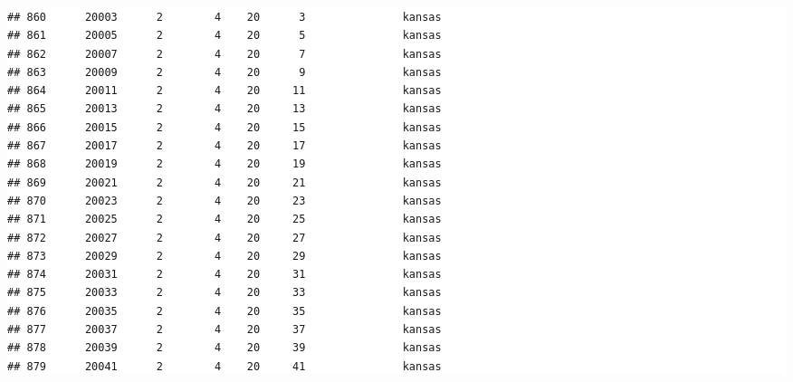     ## 860      20003      2        4    20      3               kansas
    ## 861      20005      2        4    20      5               kansas
    ## 862      20007      2        4    20      7               kansas
    ## 863      20009      2        4    20      9               kansas
    ## 864      20011      2        4    20     11               kansas
    ## 865      20013      2        4    20     13               kansas
    ## 866      20015      2        4    20     15               kansas
    ## 867      20017      2        4    20     17               kansas
    ## 868      20019      2        4    20     19               kansas
    ## 869      20021      2        4    20     21               kansas
    ## 870      20023      2        4    20     23               kansas
    ## 871      20025      2        4    20     25               kansas
    ## 872      20027      2        4    20     27               kansas
    ## 873      20029      2        4    20     29               kansas
    ## 874      20031      2        4    20     31               kansas
    ## 875      20033      2        4    20     33               kansas
    ## 876      20035      2        4    20     35               kansas
    ## 877      20037      2        4    20     37               kansas
    ## 878      20039      2        4    20     39               kansas
    ## 879      20041      2        4    20     41               kansas